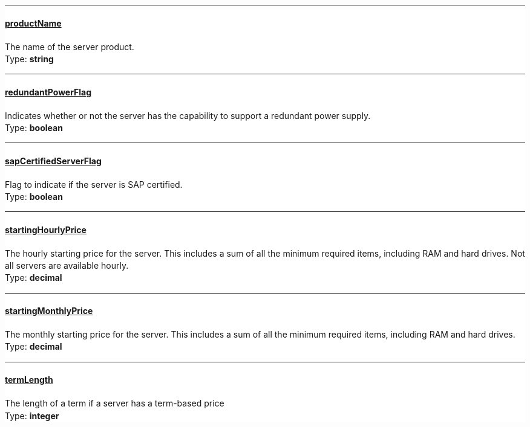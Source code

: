 

</div>
<div class="prop-row">

-----
[productName]: #productname
#### [productName]
The name of the server product.  
<span class="type-label">Type: </span>**string**  



</div>
<div class="prop-row">

-----
[redundantPowerFlag]: #redundantpowerflag
#### [redundantPowerFlag]
Indicates whether or not the server has the capability to support a redundant power supply.  
<span class="type-label">Type: </span>**boolean**  



</div>
<div class="prop-row">

-----
[sapCertifiedServerFlag]: #sapcertifiedserverflag
#### [sapCertifiedServerFlag]
Flag to indicate if the server is SAP certified.  
<span class="type-label">Type: </span>**boolean**  



</div>
<div class="prop-row">

-----
[startingHourlyPrice]: #startinghourlyprice
#### [startingHourlyPrice]
The hourly starting price for the server. This includes a sum of all the minimum required items, including RAM and hard drives. Not all servers are available hourly.   
<span class="type-label">Type: </span>**decimal**  



</div>
<div class="prop-row">

-----
[startingMonthlyPrice]: #startingmonthlyprice
#### [startingMonthlyPrice]
The monthly starting price for the server. This includes a sum of all the minimum required items, including RAM and hard drives.  
<span class="type-label">Type: </span>**decimal**  



</div>
<div class="prop-row">

-----
[termLength]: #termlength
#### [termLength]
The length of a term if a server has a term-based price  
<span class="type-label">Type: </span>**integer**  


[bareMetalReservedFlag]: #baremetalreservedflag
[catalogId]: #catalogid
[datacenters]: #datacenters
[defaultRamCapacity]: #defaultramcapacity
[dualPathNetworkFlag]: #dualpathnetworkflag
[flexCoreServerFlag]: #flexcoreserverflag
[gpuFlag]: #gpuflag
[hourlyBillingFlag]: #hourlybillingflag
[id]: #id
[itemId]: #itemid
[itemPriceId]: #itempriceid
[maximumDriveCount]: #maximumdrivecount
[maximumPortSpeed]: #maximumportspeed
[maximumRamCapacity]: #maximumramcapacity
[minimumPortSpeed]: #minimumportspeed
[networkGatewayApplianceRoleFlag]: #networkgatewayapplianceroleflag
[outletFlag]: #outletflag
[packageId]: #packageid
[packageType]: #packagetype
[powerServerFlag]: #powerserverflag
[presetId]: #presetid
[privateNetworkOnlyFlag]: #privatenetworkonlyflag
[processorBusSpeed]: #processorbusspeed
[processorCache]: #processorcache
[processorCores]: #processorcores
[processorCount]: #processorcount
[processorManufacturer]: #processormanufacturer
[processorModel]: #processormodel
[processorName]: #processorname
[processorSpeed]: #processorspeed
[totalCoreCount]: #totalcorecount
[txtTpmFlag]: #txttpmflag
[unitSize]: #unitsize
[vmwareVsanNodeFlag]: #vmwarevsannodeflag
[catalog]: #catalog
[item]: #item
[itemPrice]: #itemprice
[package]: #package
[preset]: #preset
